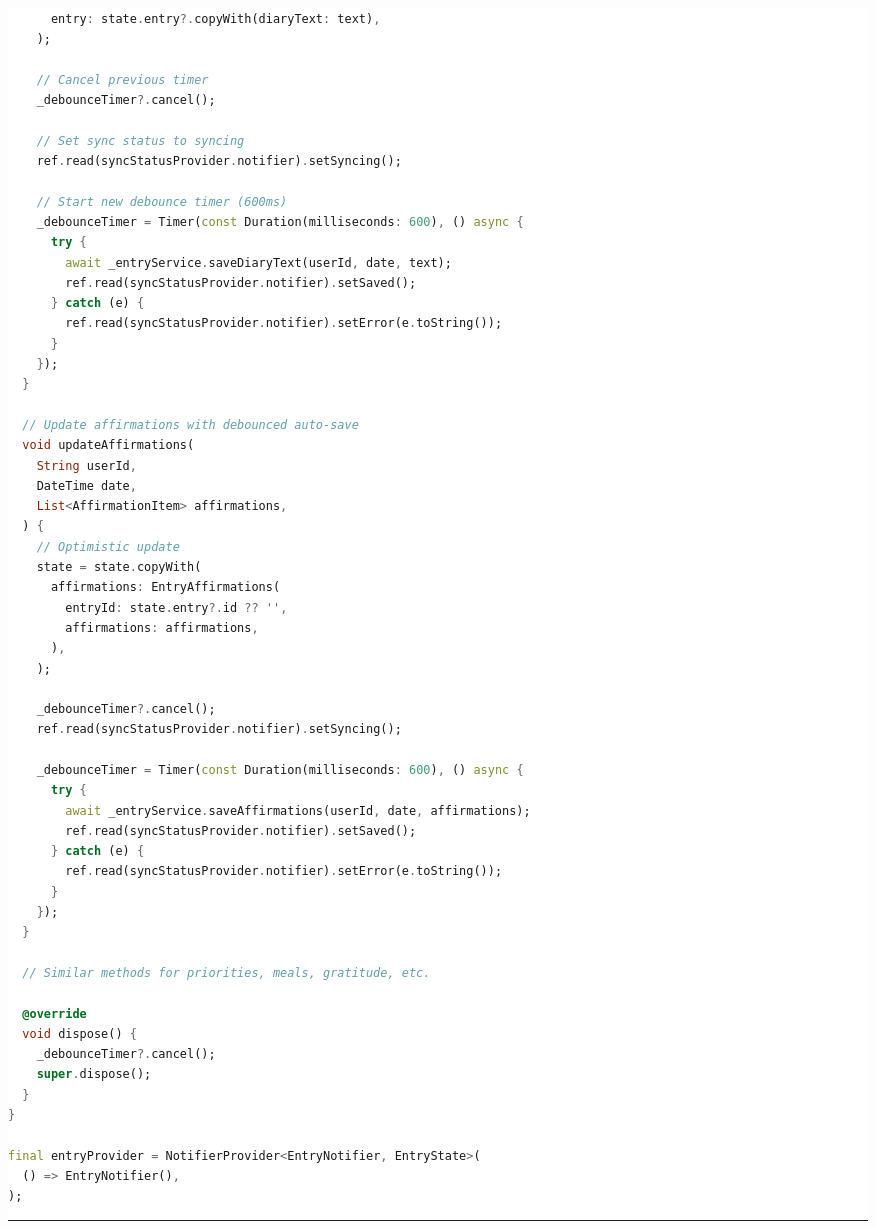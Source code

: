 ```dart
      entry: state.entry?.copyWith(diaryText: text),
    );
    
    // Cancel previous timer
    _debounceTimer?.cancel();
    
    // Set sync status to syncing
    ref.read(syncStatusProvider.notifier).setSyncing();
    
    // Start new debounce timer (600ms)
    _debounceTimer = Timer(const Duration(milliseconds: 600), () async {
      try {
        await _entryService.saveDiaryText(userId, date, text);
        ref.read(syncStatusProvider.notifier).setSaved();
      } catch (e) {
        ref.read(syncStatusProvider.notifier).setError(e.toString());
      }
    });
  }
  
  // Update affirmations with debounced auto-save
  void updateAffirmations(
    String userId,
    DateTime date,
    List<AffirmationItem> affirmations,
  ) {
    // Optimistic update
    state = state.copyWith(
      affirmations: EntryAffirmations(
        entryId: state.entry?.id ?? '',
        affirmations: affirmations,
      ),
    );
    
    _debounceTimer?.cancel();
    ref.read(syncStatusProvider.notifier).setSyncing();
    
    _debounceTimer = Timer(const Duration(milliseconds: 600), () async {
      try {
        await _entryService.saveAffirmations(userId, date, affirmations);
        ref.read(syncStatusProvider.notifier).setSaved();
      } catch (e) {
        ref.read(syncStatusProvider.notifier).setError(e.toString());
      }
    });
  }
  
  // Similar methods for priorities, meals, gratitude, etc.
  
  @override
  void dispose() {
    _debounceTimer?.cancel();
    super.dispose();
  }
}

final entryProvider = NotifierProvider<EntryNotifier, EntryState>(
  () => EntryNotifier(),
);
```

---